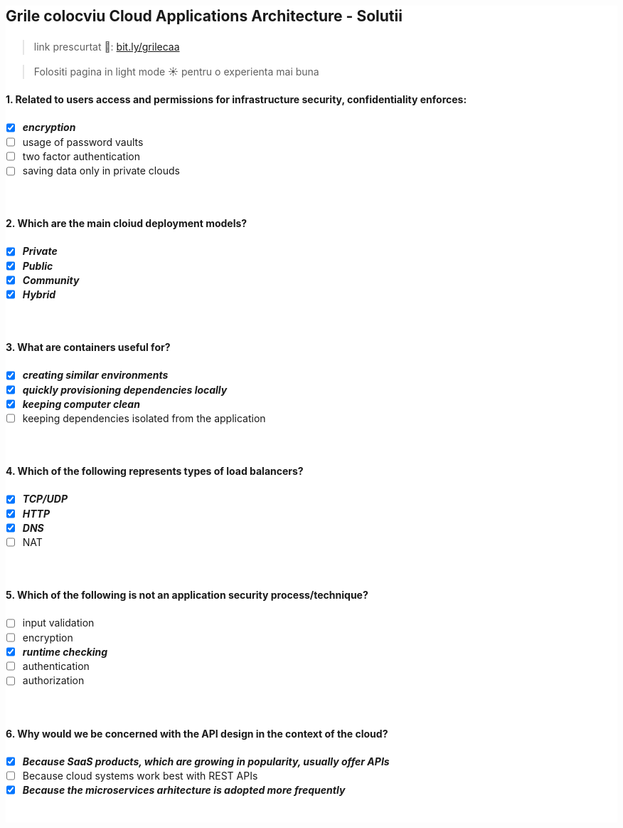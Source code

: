 ## Grile colocviu Cloud Applications Architecture - Solutii
> link prescurtat 👀: [bit.ly/grilecaa](https://bit.ly/grilecaa)

> Folositi pagina in light mode ☀️ pentru o experienta mai buna

#### 1. Related to users access and permissions for infrastructure security, confidentiality enforces:
- [x] ___encryption___
- [ ] usage of password vaults
- [ ] two factor authentication
- [ ] saving data only in private clouds
<br>

#### 2. Which are the main cloiud deployment models?
- [x] ___Private___
- [x] ___Public___
- [x] ___Community___
- [x] ___Hybrid___
<br>

#### 3. What are containers useful for?
- [x] ___creating similar environments___
- [x] ___quickly provisioning dependencies locally___
- [x] ___keeping computer clean___
- [ ] keeping dependencies isolated from the application
<br>

#### 4. Which of the following represents types of load balancers?
- [x] ___TCP/UDP___
- [x] ___HTTP___
- [x] ___DNS___
- [ ] NAT
<br>

#### 5. Which of the following is not an application security process/technique?
- [ ] input validation
- [ ] encryption
- [x] ___runtime checking___
- [ ] authentication
- [ ] authorization
<br>

#### 6. Why would we be concerned with the API design in the context of the cloud?
- [x] ___Because SaaS products, which are growing in popularity, usually offer APIs___
- [ ] Because cloud systems work best with REST APIs
- [x] ___Because the microservices arhitecture is adopted more frequently___
<br>
